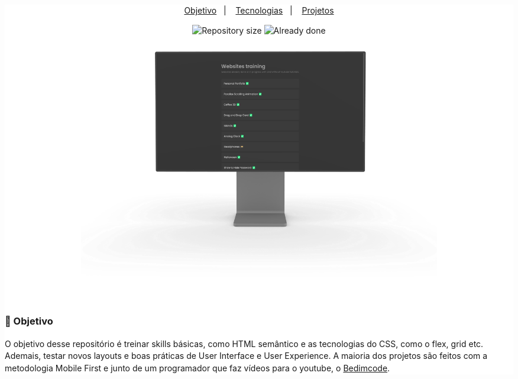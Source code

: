 <p align="center">
  <a href="#-Objetivo">Objetivo</a>&nbsp;&nbsp;&nbsp;|&nbsp;&nbsp;&nbsp;
  <a href="#-Tecnologias">Tecnologias</a>&nbsp;&nbsp;&nbsp;|&nbsp;&nbsp;&nbsp;
  <a href="#-Projetos">Projetos</a>
</p>

<p align="center">
    <img alt="Repository size" src="https://img.shields.io/github/repo-size/Almeida154/contacTS?color=333333">
    <img alt="Already done" src="https://img.shields.io/badge/done-9-333">
</p>

<p align="center">
  <img alt="ContacTS" src=".github/main.png" width="70%">
</p>

<br>

### 🤳 Objetivo

O objetivo desse repositório é treinar skills básicas, como HTML semântico e as tecnologias do CSS, como o flex, grid etc. Ademais, testar novos layouts e boas práticas de User Interface e User Experience. A maioria dos projetos são feitos com a metodologia Mobile First e junto de um programador que faz vídeos para o youtube, o [Bedimcode](https://www.youtube.com/c/Bedimcode).
